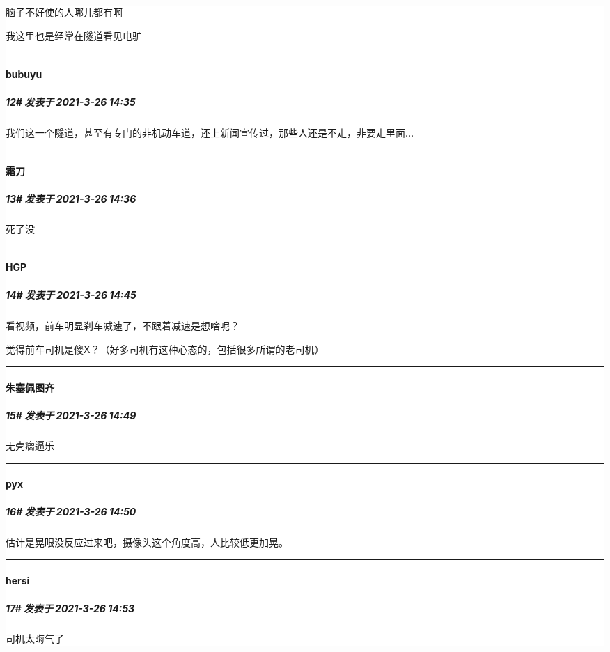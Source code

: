 
脑子不好使的人哪儿都有啊

我这里也是经常在隧道看见电驴


*****

####  bubuyu  
##### 12#       发表于 2021-3-26 14:35


我们这一个隧道，甚至有专门的非机动车道，还上新闻宣传过，那些人还是不走，非要走里面...


*****

####  霜刀  
##### 13#       发表于 2021-3-26 14:36


死了没


*****

####  HGP  
##### 14#       发表于 2021-3-26 14:45


看视频，前车明显刹车减速了，不跟着减速是想啥呢？

觉得前车司机是傻X？（好多司机有这种心态的，包括很多所谓的老司机）


*****

####  朱塞佩图齐  
##### 15#       发表于 2021-3-26 14:49


无壳瘸逼乐


*****

####  pyx  
##### 16#       发表于 2021-3-26 14:50


估计是晃眼没反应过来吧，摄像头这个角度高，人比较低更加晃。


*****

####  hersi  
##### 17#       发表于 2021-3-26 14:53


司机太晦气了
